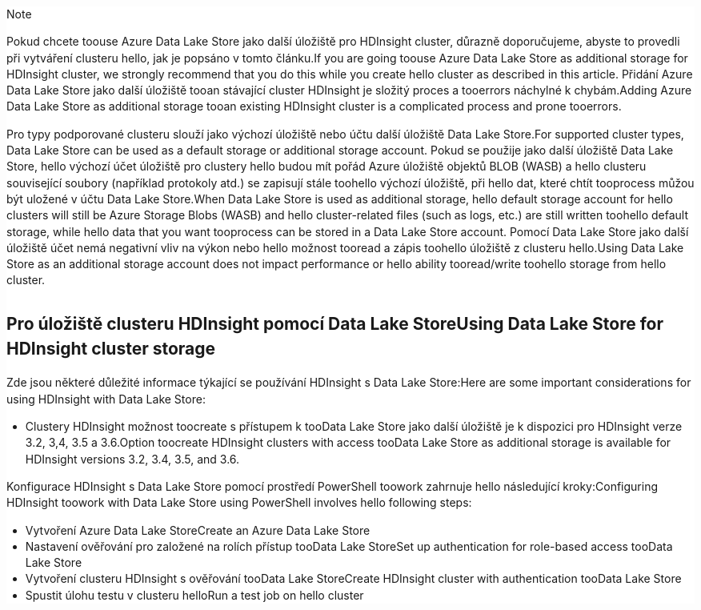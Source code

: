 > [!NOTE]
> <span data-ttu-id="601cc-110">Pokud chcete toouse Azure Data Lake Store jako další úložiště pro HDInsight cluster, důrazně doporučujeme, abyste to provedli při vytváření clusteru hello, jak je popsáno v tomto článku.</span><span class="sxs-lookup"><span data-stu-id="601cc-110">If you are going toouse Azure Data Lake Store as additional storage for HDInsight cluster, we strongly recommend that you do this while you create hello cluster as described in this article.</span></span> <span data-ttu-id="601cc-111">Přidání Azure Data Lake Store jako další úložiště tooan stávající cluster HDInsight je složitý proces a tooerrors náchylné k chybám.</span><span class="sxs-lookup"><span data-stu-id="601cc-111">Adding Azure Data Lake Store as additional storage tooan existing HDInsight cluster is a complicated process and prone tooerrors.</span></span>
>

<span data-ttu-id="601cc-112">Pro typy podporované clusteru slouží jako výchozí úložiště nebo účtu další úložiště Data Lake Store.</span><span class="sxs-lookup"><span data-stu-id="601cc-112">For supported cluster types, Data Lake Store can be used as a default storage or additional storage account.</span></span> <span data-ttu-id="601cc-113">Pokud se použije jako další úložiště Data Lake Store, hello výchozí účet úložiště pro clustery hello budou mít pořád Azure úložiště objektů BLOB (WASB) a hello clusteru související soubory (například protokoly atd.) se zapisují stále toohello výchozí úložiště, při hello dat, které chtít tooprocess můžou být uložené v účtu Data Lake Store.</span><span class="sxs-lookup"><span data-stu-id="601cc-113">When Data Lake Store is used as additional storage, hello default storage account for hello clusters will still be Azure Storage Blobs (WASB) and hello cluster-related files (such as logs, etc.) are still written toohello default storage, while hello data that you want tooprocess can be stored in a Data Lake Store account.</span></span> <span data-ttu-id="601cc-114">Pomocí Data Lake Store jako další úložiště účet nemá negativní vliv na výkon nebo hello možnost tooread a zápis toohello úložiště z clusteru hello.</span><span class="sxs-lookup"><span data-stu-id="601cc-114">Using Data Lake Store as an additional storage account does not impact performance or hello ability tooread/write toohello storage from hello cluster.</span></span>

## <a name="using-data-lake-store-for-hdinsight-cluster-storage"></a><span data-ttu-id="601cc-115">Pro úložiště clusteru HDInsight pomocí Data Lake Store</span><span class="sxs-lookup"><span data-stu-id="601cc-115">Using Data Lake Store for HDInsight cluster storage</span></span>

<span data-ttu-id="601cc-116">Zde jsou některé důležité informace týkající se používání HDInsight s Data Lake Store:</span><span class="sxs-lookup"><span data-stu-id="601cc-116">Here are some important considerations for using HDInsight with Data Lake Store:</span></span>

* <span data-ttu-id="601cc-117">Clustery HDInsight možnost toocreate s přístupem k tooData Lake Store jako další úložiště je k dispozici pro HDInsight verze 3.2, 3,4, 3.5 a 3.6.</span><span class="sxs-lookup"><span data-stu-id="601cc-117">Option toocreate HDInsight clusters with access tooData Lake Store as additional storage is available for HDInsight versions 3.2, 3.4, 3.5, and 3.6.</span></span>

<span data-ttu-id="601cc-118">Konfigurace HDInsight s Data Lake Store pomocí prostředí PowerShell toowork zahrnuje hello následující kroky:</span><span class="sxs-lookup"><span data-stu-id="601cc-118">Configuring HDInsight toowork with Data Lake Store using PowerShell involves hello following steps:</span></span>

* <span data-ttu-id="601cc-119">Vytvoření Azure Data Lake Store</span><span class="sxs-lookup"><span data-stu-id="601cc-119">Create an Azure Data Lake Store</span></span>
* <span data-ttu-id="601cc-120">Nastavení ověřování pro založené na rolích přístup tooData Lake Store</span><span class="sxs-lookup"><span data-stu-id="601cc-120">Set up authentication for role-based access tooData Lake Store</span></span>
* <span data-ttu-id="601cc-121">Vytvoření clusteru HDInsight s ověřování tooData Lake Store</span><span class="sxs-lookup"><span data-stu-id="601cc-121">Create HDInsight cluster with authentication tooData Lake Store</span></span>
* <span data-ttu-id="601cc-122">Spustit úlohu testu v clusteru hello</span><span class="sxs-lookup"><span data-stu-id="601cc-122">Run a test job on hello cluster</span></span>


[makecert]: https://msdn.microsoft.com/library/windows/desktop/ff548309(v=vs.85).aspx
[pvk2pfx]: https://msdn.microsoft.com/library/windows/desktop/ff550672(v=vs.85).aspx